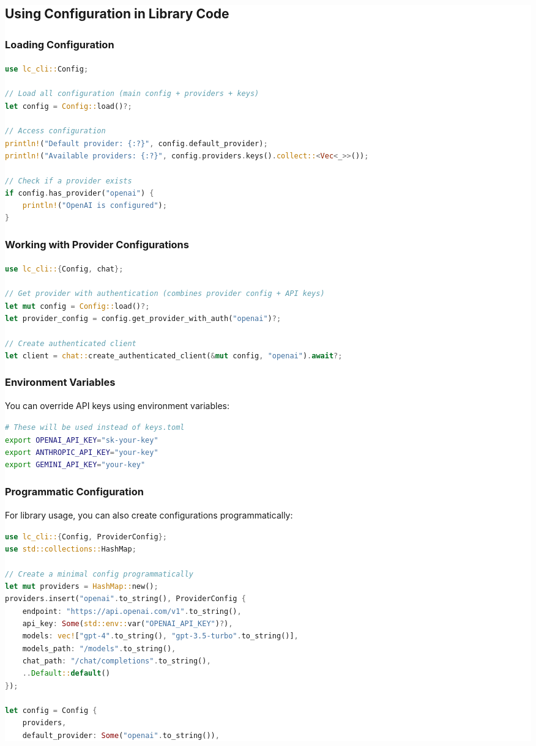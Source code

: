 ## Using Configuration in Library Code

### Loading Configuration

```rust
use lc_cli::Config;

// Load all configuration (main config + providers + keys)
let config = Config::load()?;

// Access configuration
println!("Default provider: {:?}", config.default_provider);
println!("Available providers: {:?}", config.providers.keys().collect::<Vec<_>>());

// Check if a provider exists
if config.has_provider("openai") {
    println!("OpenAI is configured");
}
```

### Working with Provider Configurations

```rust
use lc_cli::{Config, chat};

// Get provider with authentication (combines provider config + API keys)
let mut config = Config::load()?;
let provider_config = config.get_provider_with_auth("openai")?;

// Create authenticated client
let client = chat::create_authenticated_client(&mut config, "openai").await?;
```

### Environment Variables

You can override API keys using environment variables:

```bash
# These will be used instead of keys.toml
export OPENAI_API_KEY="sk-your-key"
export ANTHROPIC_API_KEY="your-key"
export GEMINI_API_KEY="your-key"
```

### Programmatic Configuration

For library usage, you can also create configurations programmatically:

```rust
use lc_cli::{Config, ProviderConfig};
use std::collections::HashMap;

// Create a minimal config programmatically
let mut providers = HashMap::new();
providers.insert("openai".to_string(), ProviderConfig {
    endpoint: "https://api.openai.com/v1".to_string(),
    api_key: Some(std::env::var("OPENAI_API_KEY")?),
    models: vec!["gpt-4".to_string(), "gpt-3.5-turbo".to_string()],
    models_path: "/models".to_string(),
    chat_path: "/chat/completions".to_string(),
    ..Default::default()
});

let config = Config {
    providers,
    default_provider: Some("openai".to_string()),
```